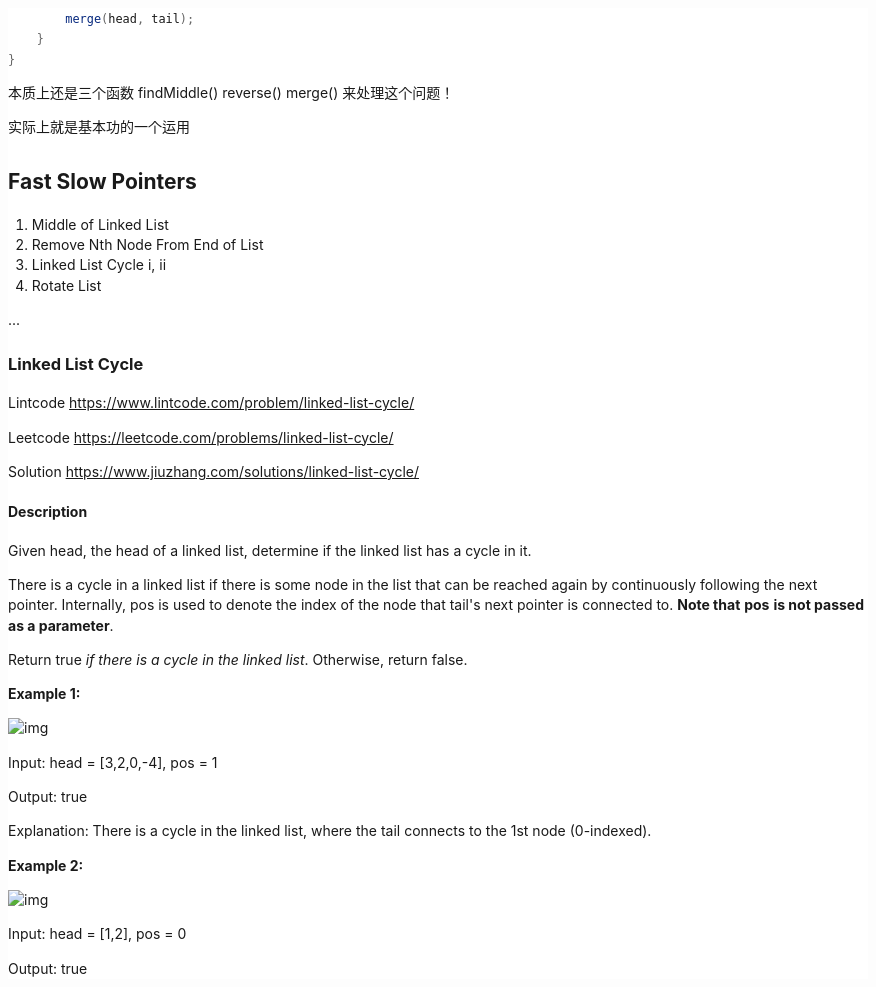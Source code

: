 ```java
        merge(head, tail);
    }
}
```

本质上还是三个函数 findMiddle() reverse() merge() 来处理这个问题！

实际上就是基本功的一个运用

## Fast Slow Pointers

1. Middle of Linked List
2. Remove Nth Node From End of List
3. Linked List Cycle i, ii
4. Rotate List

...





### Linked List Cycle

Lintcode <https://www.lintcode.com/problem/linked-list-cycle/>

Leetcode <https://leetcode.com/problems/linked-list-cycle/>

Solution <https://www.jiuzhang.com/solutions/linked-list-cycle/>

#### Description

Given head, the head of a linked list, determine if the linked list has a cycle in it.

There is a cycle in a linked list if there is some node in the list that can be reached again by continuously following the next pointer. Internally, pos is used to denote the index of the node that tail's next pointer is connected to. **Note that** **pos** **is not passed as a parameter**.

Return true *if there is a cycle in the linked list*. Otherwise, return false.



**Example 1:**

![img](circularlinkedlist.png)

Input: head = [3,2,0,-4], pos = 1 

Output: true 

Explanation: There is a cycle in the linked list, where the tail connects to the 1st node (0-indexed). 

**Example 2:**

![img](circularlinkedlist_test2.png)

Input: head = [1,2], pos = 0 

Output: true 
